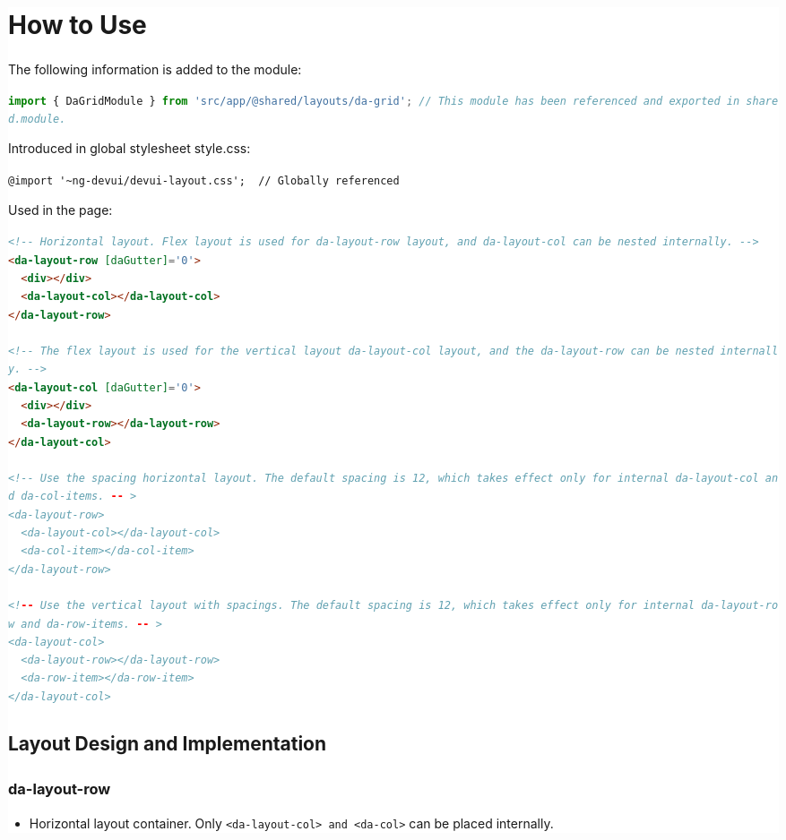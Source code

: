 # How to Use

The following information is added to the module:

```ts
import { DaGridModule } from 'src/app/@shared/layouts/da-grid'; // This module has been referenced and exported in shared.module.
```

Introduced in global stylesheet style.css:

```
@import '~ng-devui/devui-layout.css';  // Globally referenced
```

Used in the page:

```html
<!-- Horizontal layout. Flex layout is used for da-layout-row layout, and da-layout-col can be nested internally. -->
<da-layout-row [daGutter]='0'>
  <div></div>
  <da-layout-col></da-layout-col>
</da-layout-row>

<!-- The flex layout is used for the vertical layout da-layout-col layout, and the da-layout-row can be nested internally. -->
<da-layout-col [daGutter]='0'>
  <div></div>
  <da-layout-row></da-layout-row>
</da-layout-col>

<!-- Use the spacing horizontal layout. The default spacing is 12, which takes effect only for internal da-layout-col and da-col-items. -- >
<da-layout-row>
  <da-layout-col></da-layout-col>
  <da-col-item></da-col-item>
</da-layout-row>

<!-- Use the vertical layout with spacings. The default spacing is 12, which takes effect only for internal da-layout-row and da-row-items. -- >
<da-layout-col>
  <da-layout-row></da-layout-row>
  <da-row-item></da-row-item>
</da-layout-col>
```

## Layout Design and Implementation

### da-layout-row

- Horizontal layout container. Only `<da-layout-col> and <da-col>` can be placed internally.
